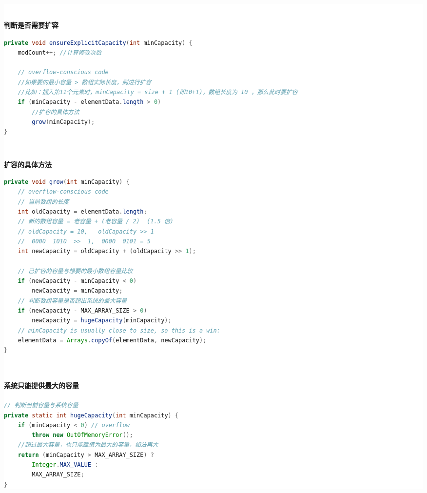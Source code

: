 <br>

**判断是否需要扩容**

```java
private void ensureExplicitCapacity(int minCapacity) {
    modCount++;	//计算修改次数

    // overflow-conscious code
    //如果要的最小容量 > 数组实际长度，则进行扩容
    //比如：插入第11个元素时，minCapacity = size + 1 (即10+1)，数组长度为 10 ，那么此时要扩容
    if (minCapacity - elementData.length > 0)
        //扩容的具体方法
        grow(minCapacity);
}
```

<br>

**扩容的具体方法**

```java
private void grow(int minCapacity) {
    // overflow-conscious code
    // 当前数组的长度
    int oldCapacity = elementData.length; 
    // 新的数组容量 = 老容量 + (老容量 / 2)  (1.5 倍)
    // oldCapacity = 10,   oldCapacity >> 1
    //  0000  1010  >>  1,  0000  0101 = 5
    int newCapacity = oldCapacity + (oldCapacity >> 1);

    // 已扩容的容量与想要的最小数组容量比较
    if (newCapacity - minCapacity < 0)
        newCapacity = minCapacity;	
    // 判断数组容量是否超出系统的最大容量
    if (newCapacity - MAX_ARRAY_SIZE > 0)
        newCapacity = hugeCapacity(minCapacity);
    // minCapacity is usually close to size, so this is a win:
    elementData = Arrays.copyOf(elementData, newCapacity);
}

```

<br>

#### 系统只能提供最大的容量

```java
// 判断当前容量与系统容量
private static int hugeCapacity(int minCapacity) {
    if (minCapacity < 0) // overflow
        throw new OutOfMemoryError();
    //超过最大容量，也只能赋值为最大的容量，如法再大
    return (minCapacity > MAX_ARRAY_SIZE) ?
        Integer.MAX_VALUE :
        MAX_ARRAY_SIZE;
}
```
